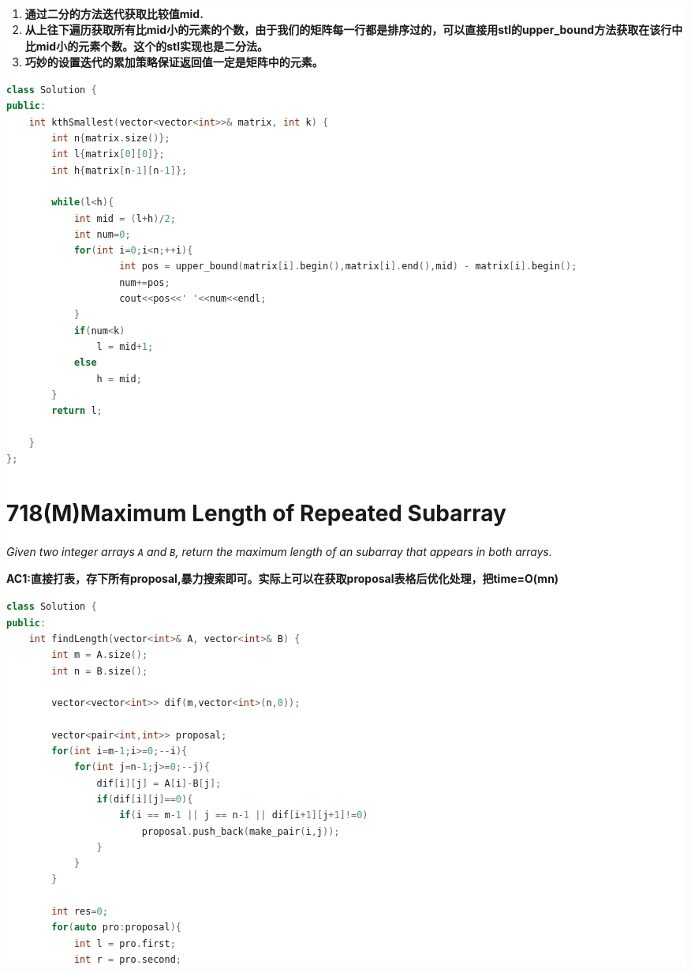 1. **通过二分的方法迭代获取比较值mid.**
2. **从上往下遍历获取所有比mid小的元素的个数，由于我们的矩阵每一行都是排序过的，可以直接用stl的upper_bound方法获取在该行中比mid小的元素个数。这个的stl实现也是二分法。**
3. **巧妙的设置迭代的累加策略保证返回值一定是矩阵中的元素。**

```c++
class Solution {
public:
    int kthSmallest(vector<vector<int>>& matrix, int k) {
        int n{matrix.size()};
        int l{matrix[0][0]};
        int h{matrix[n-1][n-1]};
        
        while(l<h){
            int mid = (l+h)/2;
            int num=0;
            for(int i=0;i<n;++i){
                    int pos = upper_bound(matrix[i].begin(),matrix[i].end(),mid) - matrix[i].begin();
                    num+=pos;
                    cout<<pos<<' '<<num<<endl;
            }
            if(num<k)
                l = mid+1;
            else
                h = mid;
        }
        return l;
        
    }
};
```



# 718(M)Maximum Length of Repeated Subarray

*Given two integer arrays `A` and `B`, return the maximum length of an subarray that appears in both arrays.*



**AC1:直接打表，存下所有proposal,暴力搜索即可。实际上可以在获取proposal表格后优化处理，把time=O(mn)**

```c++
class Solution {
public:
    int findLength(vector<int>& A, vector<int>& B) {
        int m = A.size();
        int n = B.size();

        vector<vector<int>> dif(m,vector<int>(n,0));

        vector<pair<int,int>> proposal;
        for(int i=m-1;i>=0;--i){
            for(int j=n-1;j>=0;--j){
                dif[i][j] = A[i]-B[j];
                if(dif[i][j]==0){
                    if(i == m-1 || j == n-1 || dif[i+1][j+1]!=0)
                        proposal.push_back(make_pair(i,j));
                }
            }
        }

        int res=0;
        for(auto pro:proposal){
            int l = pro.first;
            int r = pro.second;
```